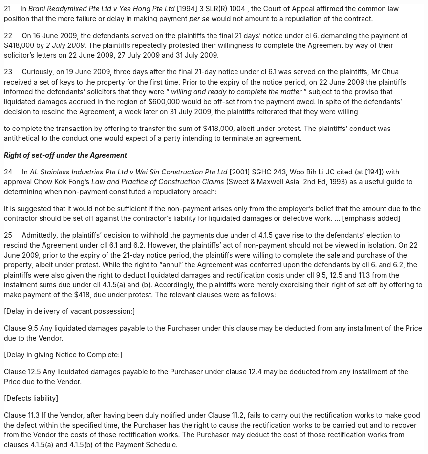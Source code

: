21     In _Brani Readymixed Pte Ltd v Yee Hong Pte Ltd_ <span class="citation">[1994] 3 SLR(R) 1004</span> , the Court of Appeal affirmed the common law position that the mere failure or delay in making payment _per se_ would not amount to a repudiation of the contract. 

22     On 16 June 2009, the defendants served on the plaintiffs the final 21 days’ notice under cl 6. demanding the payment of $418,000 by _2 July 2009_. The plaintiffs repeatedly protested their willingness to complete the Agreement by way of their solicitor’s letters on 22 June 2009, 27 July 2009 and 31 July 2009. 

23     Curiously, on 19 June 2009, three days after the final 21-day notice under cl 6.1 was served on the plaintiffs, Mr Chua received a set of keys to the property for the first time. Prior to the expiry of the notice period, on 22 June 2009 the plaintiffs informed the defendants’ solicitors that they were “ _willing and ready to complete the matter_ ” subject to the proviso that liquidated damages accrued in the region of $600,000 would be off-set from the payment owed. In spite of the defendants’ decision to rescind the Agreement, a week later on 31 July 2009, the plaintiffs reiterated that they were willing 


to complete the transaction by offering to transfer the sum of $418,000, albeit under protest. The plaintiffs’ conduct was antithetical to the conduct one would expect of a party intending to terminate an agreement. 

**_Right of set-off under the Agreement_** 

24     In _AL Stainless Industries Pte Ltd v Wei Sin Construction Pte Ltd_ <span class="citation">[2001] SGHC 243</span>, Woo Bih Li JC cited (at [194]) with approval Chow Kok Fong’s _Law and Practice of Construction Claims_ (Sweet & Maxwell Asia, 2nd Ed, 1993) as a useful guide to determining when non-payment constituted a repudiatory breach: 

 It is suggested that it would not be sufficient if the non-payment arises only from the employer’s belief that the amount due to the contractor should be set off against the contractor’s liability for liquidated damages or defective work. ... [emphasis added] 

25     Admittedly, the plaintiffs’ decision to withhold the payments due under cl 4.1.5 gave rise to the defendants’ election to rescind the Agreement under cll 6.1 and 6.2. However, the plaintiffs’ act of non-payment should not be viewed in isolation. On 22 June 2009, prior to the expiry of the 21-day notice period, the plaintiffs were willing to complete the sale and purchase of the property, albeit under protest. While the right to “annul” the Agreement was conferred upon the defendants by cll 6. and 6.2, the plaintiffs were also given the right to deduct liquidated damages and rectification costs under cll 9.5, 12.5 and 11.3 from the instalment sums due under cll 4.1.5(a) and (b). Accordingly, the plaintiffs were merely exercising their right of set off by offering to make payment of the $418, due under protest. The relevant clauses were as follows: 

 [Delay in delivery of vacant possession:] 

 Clause 9.5 Any liquidated damages payable to the Purchaser under this clause may be deducted from any installment of the Price due to the Vendor. 

 [Delay in giving Notice to Complete:] 

 Clause 12.5 Any liquidated damages payable to the Purchaser under clause 12.4 may be deducted from any installment of the Price due to the Vendor. 

 [Defects liability] 

 Clause 11.3 If the Vendor, after having been duly notified under Clause 11.2, fails to carry out the rectification works to make good the defect within the specified time, the Purchaser has the right to cause the rectification works to be carried out and to recover from the Vendor the costs of those rectification works. The Purchaser may deduct the cost of those rectification works from clauses 4.1.5(a) and 4.1.5(b) of the Payment Schedule. 
